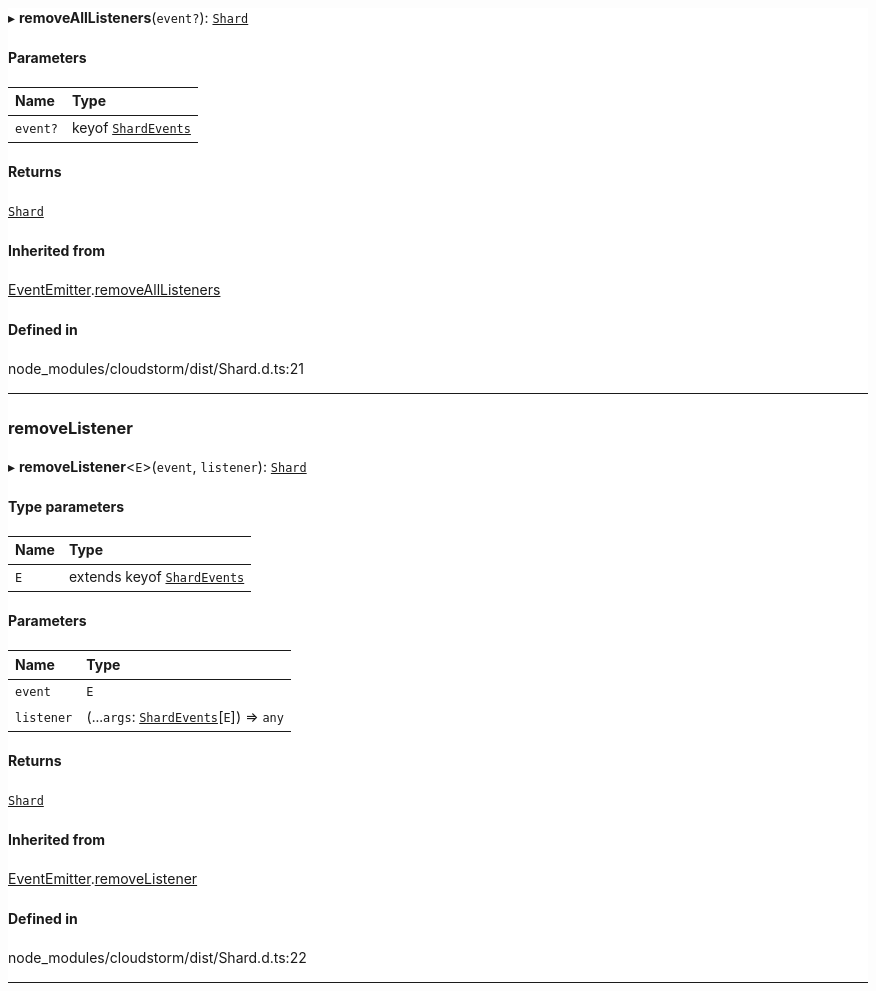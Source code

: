 ▸ **removeAllListeners**(`event?`): [`Shard`](internal_.Shard.md)

#### Parameters

| Name | Type |
| :------ | :------ |
| `event?` | keyof [`ShardEvents`](../interfaces/internal_.ShardEvents.md) |

#### Returns

[`Shard`](internal_.Shard.md)

#### Inherited from

[EventEmitter](internal_.EventEmitter.md).[removeAllListeners](internal_.EventEmitter.md#removealllisteners)

#### Defined in

node_modules/cloudstorm/dist/Shard.d.ts:21

___

### removeListener

▸ **removeListener**<`E`\>(`event`, `listener`): [`Shard`](internal_.Shard.md)

#### Type parameters

| Name | Type |
| :------ | :------ |
| `E` | extends keyof [`ShardEvents`](../interfaces/internal_.ShardEvents.md) |

#### Parameters

| Name | Type |
| :------ | :------ |
| `event` | `E` |
| `listener` | (...`args`: [`ShardEvents`](../interfaces/internal_.ShardEvents.md)[`E`]) => `any` |

#### Returns

[`Shard`](internal_.Shard.md)

#### Inherited from

[EventEmitter](internal_.EventEmitter.md).[removeListener](internal_.EventEmitter.md#removelistener)

#### Defined in

node_modules/cloudstorm/dist/Shard.d.ts:22

___
